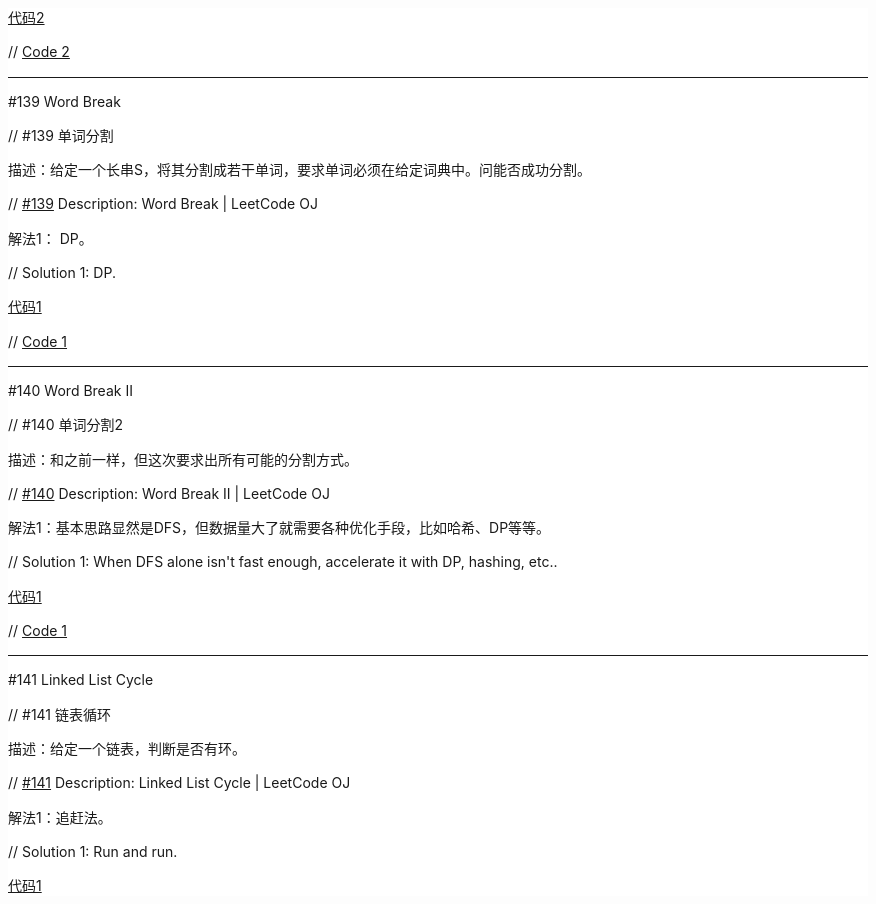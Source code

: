 [代码2](https://github.com/zhuli19901106/leetcode-zhuli/blob/master/algorithms/0001-0500/0138_copy-list-with-random-pointer_2_AC.cpp)

// [Code 2](https://github.com/zhuli19901106/leetcode-zhuli/blob/master/algorithms/0001-0500/0138_copy-list-with-random-pointer_2_AC.cpp)

<hr>

#139 Word Break

// #139 单词分割

描述：给定一个长串S，将其分割成若干单词，要求单词必须在给定词典中。问能否成功分割。

// [#139](https://leetcode.com/problems/word-break/) Description: Word Break | LeetCode OJ

解法1： DP。

// Solution 1: DP.

[代码1](https://github.com/zhuli19901106/leetcode-zhuli/blob/master/algorithms/0001-0500/0139_word-break_1_AC.cpp)

// [Code 1](https://github.com/zhuli19901106/leetcode-zhuli/blob/master/algorithms/0001-0500/0139_word-break_1_AC.cpp)

<hr>

#140 Word Break II

// #140 单词分割2

描述：和之前一样，但这次要求出所有可能的分割方式。

// [#140](https://leetcode.com/problems/word-break-ii/) Description: Word Break II | LeetCode OJ

解法1：基本思路显然是DFS，但数据量大了就需要各种优化手段，比如哈希、DP等等。

// Solution 1: When DFS alone isn't fast enough, accelerate it with DP, hashing, etc..

[代码1](https://github.com/zhuli19901106/leetcode-zhuli/blob/master/algorithms/0001-0500/0140_word-break-ii_1_AC.cpp)

// [Code 1](https://github.com/zhuli19901106/leetcode-zhuli/blob/master/algorithms/0001-0500/0140_word-break-ii_1_AC.cpp)

<hr>

#141 Linked List Cycle

// #141 链表循环

描述：给定一个链表，判断是否有环。

// [#141](https://leetcode.com/problems/linked-list-cycle/) Description: Linked List Cycle | LeetCode OJ

解法1：追赶法。

// Solution 1: Run and run.

[代码1](https://github.com/zhuli19901106/leetcode-zhuli/blob/master/algorithms/0001-0500/0141_linked-list-cycle_1_AC.cpp)
